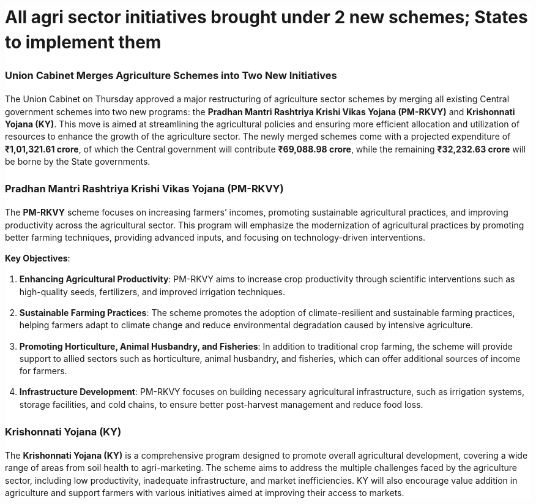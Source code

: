 # All agri sector initiatives brought under 2 new schemes; States to implement them

### Union Cabinet Merges Agriculture Schemes into Two New Initiatives



The Union Cabinet on Thursday approved a major restructuring of agriculture sector schemes by merging all existing Central government schemes into two new programs: the **Pradhan Mantri Rashtriya Krishi Vikas Yojana (PM-RKVY)** and **Krishonnati Yojana (KY)**. This move is aimed at streamlining the agricultural policies and ensuring more efficient allocation and utilization of resources to enhance the growth of the agriculture sector. The newly merged schemes come with a projected expenditure of **₹1,01,321.61 crore**, of which the Central government will contribute **₹69,088.98 crore**, while the remaining **₹32,232.63 crore** will be borne by the State governments.



### **Pradhan Mantri Rashtriya Krishi Vikas Yojana (PM-RKVY)**



The **PM-RKVY** scheme focuses on increasing farmers’ incomes, promoting sustainable agricultural practices, and improving productivity across the agricultural sector. This program will emphasize the modernization of agricultural practices by promoting better farming techniques, providing advanced inputs, and focusing on technology-driven interventions.



**Key Objectives**:

1. **Enhancing Agricultural Productivity**: PM-RKVY aims to increase crop productivity through scientific interventions such as high-quality seeds, fertilizers, and improved irrigation techniques.

   

2. **Sustainable Farming Practices**: The scheme promotes the adoption of climate-resilient and sustainable farming practices, helping farmers adapt to climate change and reduce environmental degradation caused by intensive agriculture.



3. **Promoting Horticulture, Animal Husbandry, and Fisheries**: In addition to traditional crop farming, the scheme will provide support to allied sectors such as horticulture, animal husbandry, and fisheries, which can offer additional sources of income for farmers.



4. **Infrastructure Development**: PM-RKVY focuses on building necessary agricultural infrastructure, such as irrigation systems, storage facilities, and cold chains, to ensure better post-harvest management and reduce food loss.



### **Krishonnati Yojana (KY)**



The **Krishonnati Yojana (KY)** is a comprehensive program designed to promote overall agricultural development, covering a wide range of areas from soil health to agri-marketing. The scheme aims to address the multiple challenges faced by the agriculture sector, including low productivity, inadequate infrastructure, and market inefficiencies. KY will also encourage value addition in agriculture and support farmers with various initiatives aimed at improving their access to markets.
